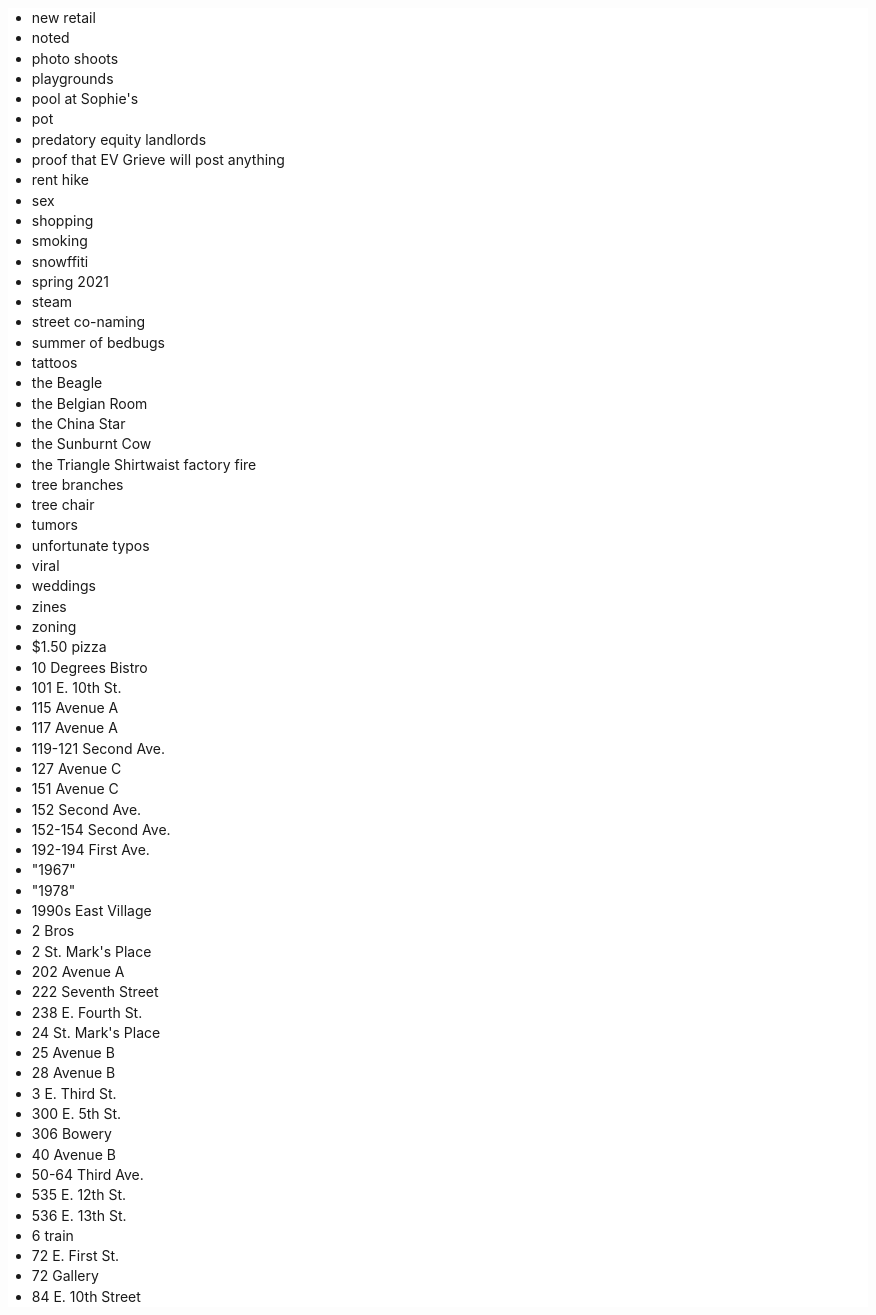   - new retail
  - noted
  - photo shoots
  - playgrounds
  - pool at Sophie's
  - pot
  - predatory equity landlords
  - proof that EV Grieve will post anything
  - rent hike
  - sex
  - shopping
  - smoking
  - snowffiti
  - spring 2021
  - steam
  - street co-naming
  - summer of bedbugs
  - tattoos
  - the Beagle
  - the Belgian Room
  - the China Star
  - the Sunburnt Cow
  - the Triangle Shirtwaist factory fire
  - tree branches
  - tree chair
  - tumors
  - unfortunate typos
  - viral
  - weddings
  - zines
  - zoning
  - $1.50 pizza
  - 10 Degrees Bistro
  - 101 E. 10th St.
  - 115 Avenue A
  - 117 Avenue A
  - 119-121 Second Ave.
  - 127 Avenue C
  - 151 Avenue C
  - 152 Second Ave.
  - 152-154 Second Ave.
  - 192-194 First Ave.
  - "1967"
  - "1978"
  - 1990s East Village
  - 2 Bros
  - 2 St. Mark's Place
  - 202 Avenue A
  - 222 Seventh Street
  - 238 E. Fourth St.
  - 24 St. Mark's Place
  - 25 Avenue B
  - 28 Avenue B
  - 3 E. Third St.
  - 300 E. 5th St.
  - 306 Bowery
  - 40 Avenue B
  - 50-64 Third Ave.
  - 535 E. 12th St.
  - 536 E. 13th St.
  - 6 train
  - 72 E. First St.
  - 72 Gallery
  - 84 E. 10th Street